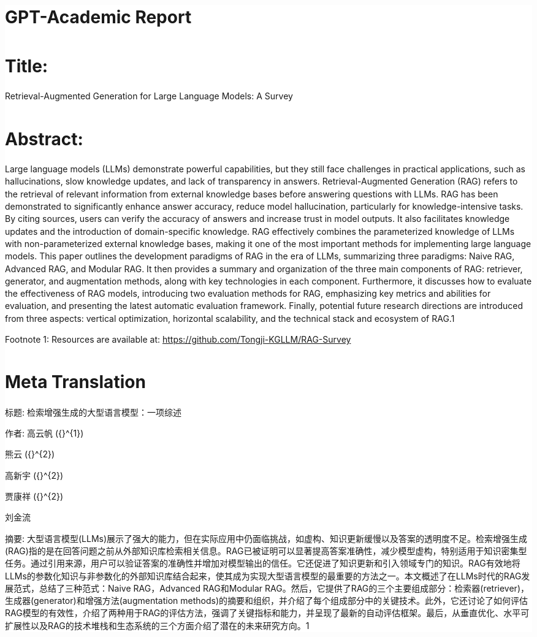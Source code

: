 # GPT-Academic Report
# Title:



Retrieval-Augmented Generation for Large Language Models: A Survey

# Abstract:



Large language models (LLMs) demonstrate powerful capabilities, but they still face challenges in practical applications, such as hallucinations, slow knowledge updates, and lack of transparency in answers. Retrieval-Augmented Generation (RAG) refers to the retrieval of relevant information from external knowledge bases before answering questions with LLMs. RAG has been demonstrated to significantly enhance answer accuracy, reduce model hallucination, particularly for knowledge-intensive tasks. By citing sources, users can verify the accuracy of answers and increase trust in model outputs. It also facilitates knowledge updates and the introduction of domain-specific knowledge. RAG effectively combines the parameterized knowledge of LLMs with non-parameterized external knowledge bases, making it one of the most important methods for implementing large language models. This paper outlines the development paradigms of RAG in the era of LLMs, summarizing three paradigms: Naive RAG, Advanced RAG, and Modular RAG. It then provides a summary and organization of the three main components of RAG: retriever, generator, and augmentation methods, along with key technologies in each component. Furthermore, it discusses how to evaluate the effectiveness of RAG models, introducing two evaluation methods for RAG, emphasizing key metrics and abilities for evaluation, and presenting the latest automatic evaluation framework. Finally, potential future research directions are introduced from three aspects: vertical optimization, horizontal scalability, and the technical stack and ecosystem of RAG.1

Footnote 1: Resources are available at: https://github.com/Tongji-KGLLM/RAG-Survey



# Meta Translation

标题: 检索增强生成的大型语言模型：一项综述

作者: 高云帆 \({}^{1}\)

熊云 \({}^{2}\)

高新宇 \({}^{2}\)

贾康祥 \({}^{2}\)

刘金流 

摘要: 大型语言模型(LLMs)展示了强大的能力，但在实际应用中仍面临挑战，如虚构、知识更新缓慢以及答案的透明度不足。检索增强生成(RAG)指的是在回答问题之前从外部知识库检索相关信息。RAG已被证明可以显著提高答案准确性，减少模型虚构，特别适用于知识密集型任务。通过引用来源，用户可以验证答案的准确性并增加对模型输出的信任。它还促进了知识更新和引入领域专门的知识。RAG有效地将LLMs的参数化知识与非参数化的外部知识库结合起来，使其成为实现大型语言模型的最重要的方法之一。本文概述了在LLMs时代的RAG发展范式，总结了三种范式：Naive RAG，Advanced RAG和Modular RAG。然后，它提供了RAG的三个主要组成部分：检索器(retriever)，生成器(generator)和增强方法(augmentation methods)的摘要和组织，并介绍了每个组成部分中的关键技术。此外，它还讨论了如何评估RAG模型的有效性，介绍了两种用于RAG的评估方法，强调了关键指标和能力，并呈现了最新的自动评估框架。最后，从垂直优化、水平可扩展性以及RAG的技术堆栈和生态系统的三个方面介绍了潜在的未来研究方向。1
